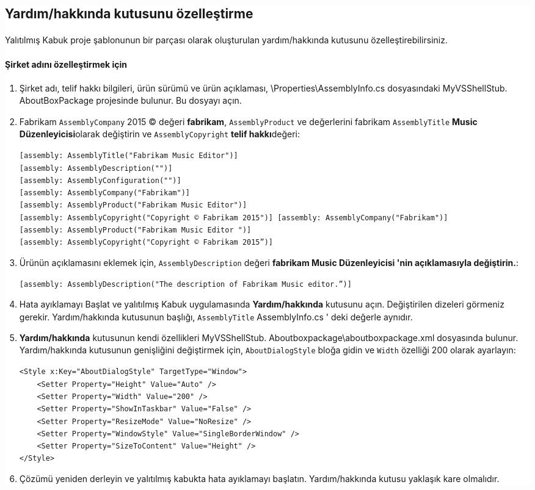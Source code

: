 ## <a name="customizing-the-helpabout-box"></a>Yardım/hakkında kutusunu özelleştirme  
 Yalıtılmış Kabuk proje şablonunun bir parçası olarak oluşturulan yardım/hakkında kutusunu özelleştirebilirsiniz.  
  
#### <a name="to-customize-the-company-name"></a>Şirket adını özelleştirmek için  
  
1. Şirket adı, telif hakkı bilgileri, ürün sürümü ve ürün açıklaması, \Properties\AssemblyInfo.cs dosyasındaki MyVSShellStub. AboutBoxPackage projesinde bulunur. Bu dosyayı açın.  
  
2. Fabrikam `AssemblyCompany` 2015 © değeri **fabrikam**, `AssemblyProduct` ve değerlerini fabrikam `AssemblyTitle` **Music Düzenleyicisi**olarak değiştirin ve `AssemblyCopyright` **telif hakkı**değeri:  
  
    ```  
    [assembly: AssemblyTitle("Fabrikam Music Editor")]  
    [assembly: AssemblyDescription("")]  
    [assembly: AssemblyConfiguration("")]  
    [assembly: AssemblyCompany("Fabrikam")]  
    [assembly: AssemblyProduct("Fabrikam Music Editor")]  
    [assembly: AssemblyCopyright("Copyright © Fabrikam 2015")] [assembly: AssemblyCompany("Fabrikam")]  
    [assembly: AssemblyProduct("Fabrikam Music Editor ")]  
    [assembly: AssemblyCopyright("Copyright © Fabrikam 2015”)]  
    ```  
  
3. Ürünün açıklamasını eklemek için, `AssemblyDescription` değeri **fabrikam Music Düzenleyicisi 'nin açıklamasıyla değiştirin.**:  
  
    ```  
    [assembly: AssemblyDescription("The description of Fabrikam Music editor.”)]  
    ```  
  
4. Hata ayıklamayı Başlat ve yalıtılmış Kabuk uygulamasında **Yardım/hakkında** kutusunu açın. Değiştirilen dizeleri görmeniz gerekir. Yardım/hakkında kutusunun başlığı, `AssemblyTitle` AssemblyInfo.cs ' deki değerle aynıdır.  
  
5. **Yardım/hakkında** kutusunun kendi özellikleri MyVSShellStub. Aboutboxpackage\aboutboxpackage.xml dosyasında bulunur. Yardım/hakkında kutusunun genişliğini değiştirmek için, `AboutDialogStyle` bloğa gidin ve `Width` özelliği 200 olarak ayarlayın:  
  
    ```  
    <Style x:Key="AboutDialogStyle" TargetType="Window">  
        <Setter Property="Height" Value="Auto" />  
        <Setter Property="Width" Value="200" />  
        <Setter Property="ShowInTaskbar" Value="False" />  
        <Setter Property="ResizeMode" Value="NoResize" />  
        <Setter Property="WindowStyle" Value="SingleBorderWindow" />  
        <Setter Property="SizeToContent" Value="Height" />  
    </Style>  
    ```  
  
6. Çözümü yeniden derleyin ve yalıtılmış kabukta hata ayıklamayı başlatın. Yardım/hakkında kutusu yaklaşık kare olmalıdır.  
  